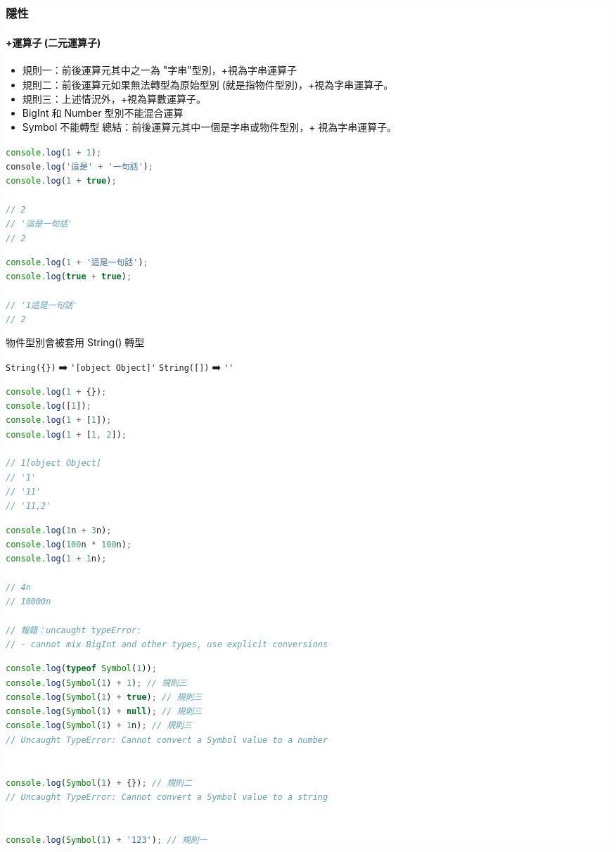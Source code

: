 ### 隱性
#### +運算子 (二元運算子)
* 規則一：前後運算元其中之一為 "字串"型別，+視為字串運算子
* 規則二：前後運算元如果無法轉型為原始型別 (就是指物件型別)，+視為字串運算子。
* 規則三：上述情況外，+視為算數運算子。
* BigInt 和 Number 型別不能混合運算
* Symbol 不能轉型
總結：前後運算元其中一個是字串或物件型別，+ 視為字串運算子。

```js
console.log(1 + 1); 
​console.log('這是' + '一句話');
console.log(1 + true);

// 2
// '這是一句話'
// 2​
```
```js
console.log(1 + '這是一句話');
console.log(true + true);

// '1這是一句話'
// 2
```
物件型別會被套用 String() 轉型

`String({})` ➡️ `'[object Object]'`
`String([])` ➡️ `''`

```js
console.log(1 + {});
console.log([1]);
console.log(1 + [1]);
console.log(1 + [1, 2]);

// 1[object Object]
// '1'
// '11'
// '11,2'
```
```js
console.log(1n + 3n);
console.log(100n * 100n);
console.log(1 + 1n);

// 4n​
// 10000n​

// 報錯：uncaught typeError:
// - cannot mix BigInt and other types, use explicit conversions
```
```js
console.log(typeof Symbol(1))​;
console.log(Symbol(1) + 1)​; // 規則三
console.log(Symbol(1) + true)​; // 規則三
console.log(Symbol(1) + null)​; // 規則三
console.log(Symbol(1) + 1n)​; // 規則三
// Uncaught TypeError: Cannot convert a Symbol value to a number


console.log(Symbol(1) + {})​; // 規則二
// Uncaught TypeError: Cannot convert a Symbol value to a string


console.log(Symbol(1) + '123')​; // 規則一
```